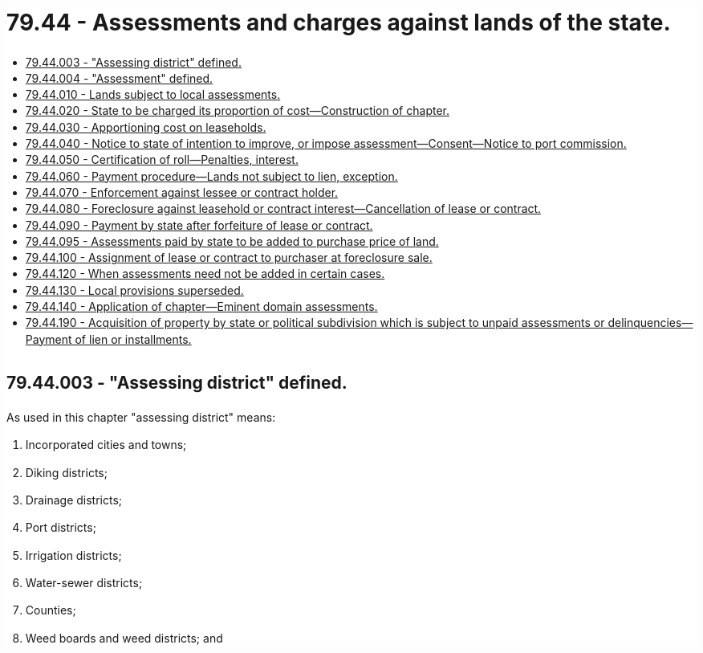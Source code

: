 # 79.44 - Assessments and charges against lands of the state.
* [79.44.003 - "Assessing district" defined.](#7944003---assessing-district-defined)
* [79.44.004 - "Assessment" defined.](#7944004---assessment-defined)
* [79.44.010 - Lands subject to local assessments.](#7944010---lands-subject-to-local-assessments)
* [79.44.020 - State to be charged its proportion of cost—Construction of chapter.](#7944020---state-to-be-charged-its-proportion-of-costconstruction-of-chapter)
* [79.44.030 - Apportioning cost on leaseholds.](#7944030---apportioning-cost-on-leaseholds)
* [79.44.040 - Notice to state of intention to improve, or impose assessment—Consent—Notice to port commission.](#7944040---notice-to-state-of-intention-to-improve-or-impose-assessmentconsentnotice-to-port-commission)
* [79.44.050 - Certification of roll—Penalties, interest.](#7944050---certification-of-rollpenalties-interest)
* [79.44.060 - Payment procedure—Lands not subject to lien, exception.](#7944060---payment-procedurelands-not-subject-to-lien-exception)
* [79.44.070 - Enforcement against lessee or contract holder.](#7944070---enforcement-against-lessee-or-contract-holder)
* [79.44.080 - Foreclosure against leasehold or contract interest—Cancellation of lease or contract.](#7944080---foreclosure-against-leasehold-or-contract-interestcancellation-of-lease-or-contract)
* [79.44.090 - Payment by state after forfeiture of lease or contract.](#7944090---payment-by-state-after-forfeiture-of-lease-or-contract)
* [79.44.095 - Assessments paid by state to be added to purchase price of land.](#7944095---assessments-paid-by-state-to-be-added-to-purchase-price-of-land)
* [79.44.100 - Assignment of lease or contract to purchaser at foreclosure sale.](#7944100---assignment-of-lease-or-contract-to-purchaser-at-foreclosure-sale)
* [79.44.120 - When assessments need not be added in certain cases.](#7944120---when-assessments-need-not-be-added-in-certain-cases)
* [79.44.130 - Local provisions superseded.](#7944130---local-provisions-superseded)
* [79.44.140 - Application of chapter—Eminent domain assessments.](#7944140---application-of-chaptereminent-domain-assessments)
* [79.44.190 - Acquisition of property by state or political subdivision which is subject to unpaid assessments or delinquencies—Payment of lien or installments.](#7944190---acquisition-of-property-by-state-or-political-subdivision-which-is-subject-to-unpaid-assessments-or-delinquenciespayment-of-lien-or-installments)
## 79.44.003 - "Assessing district" defined.
As used in this chapter "assessing district" means:

1. Incorporated cities and towns;

2. Diking districts;

3. Drainage districts;

4. Port districts;

5. Irrigation districts;

6. Water-sewer districts;

7. Counties;

8. Weed boards and weed districts; and
